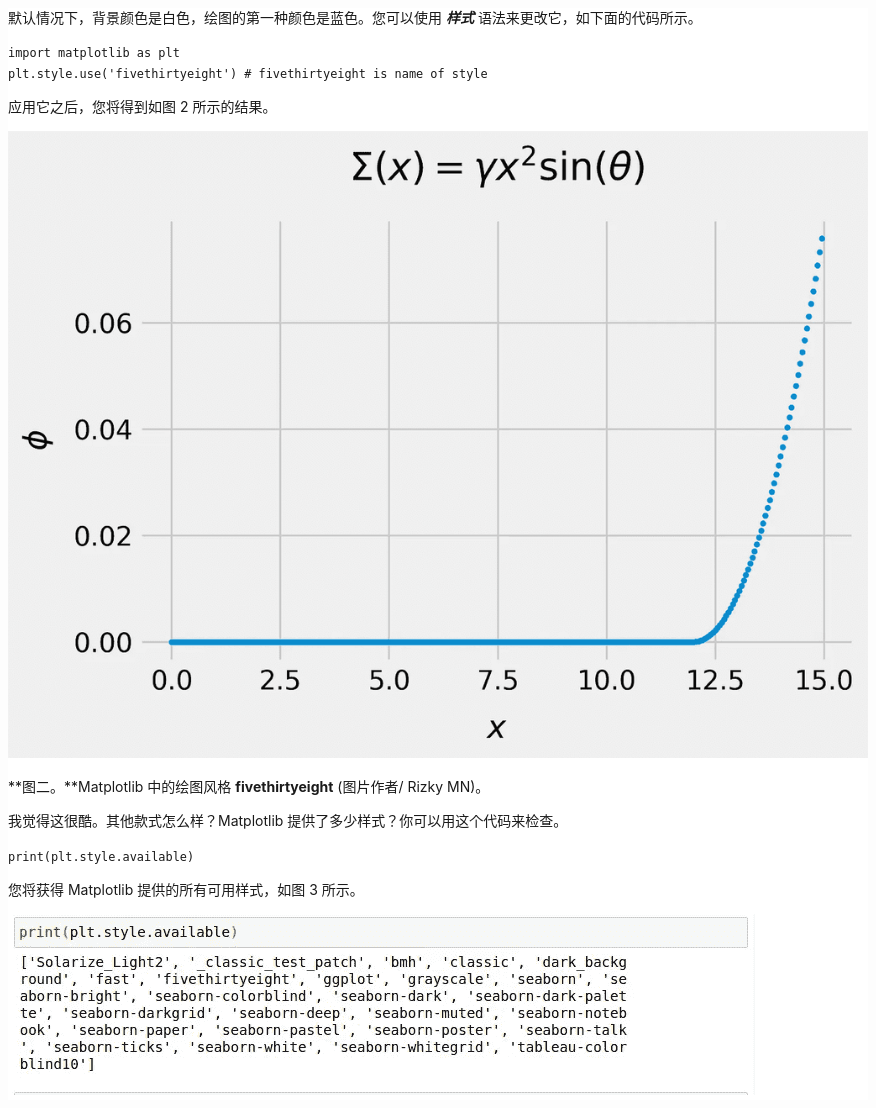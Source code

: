 默认情况下，背景颜色是白色，绘图的第一种颜色是蓝色。您可以使用 ***样式*** 语法来更改它，如下面的代码所示。

```
import matplotlib as plt
plt.style.use('fivethirtyeight') # fivethirtyeight is name of style
```

应用它之后，您将得到如图 2 所示的结果。

![](img/b02d8e1dfb916876106bb202131b2ffd.png)

**图二。**Matplotlib 中的绘图风格 **fivethirtyeight** (图片作者/ Rizky MN)。

我觉得这很酷。其他款式怎么样？Matplotlib 提供了多少样式？你可以用这个代码来检查。

```
print(plt.style.available)
```

您将获得 Matplotlib 提供的所有可用样式，如图 3 所示。

![](img/b095614b9a99e174d68a1fc08ebf6f43.png)
